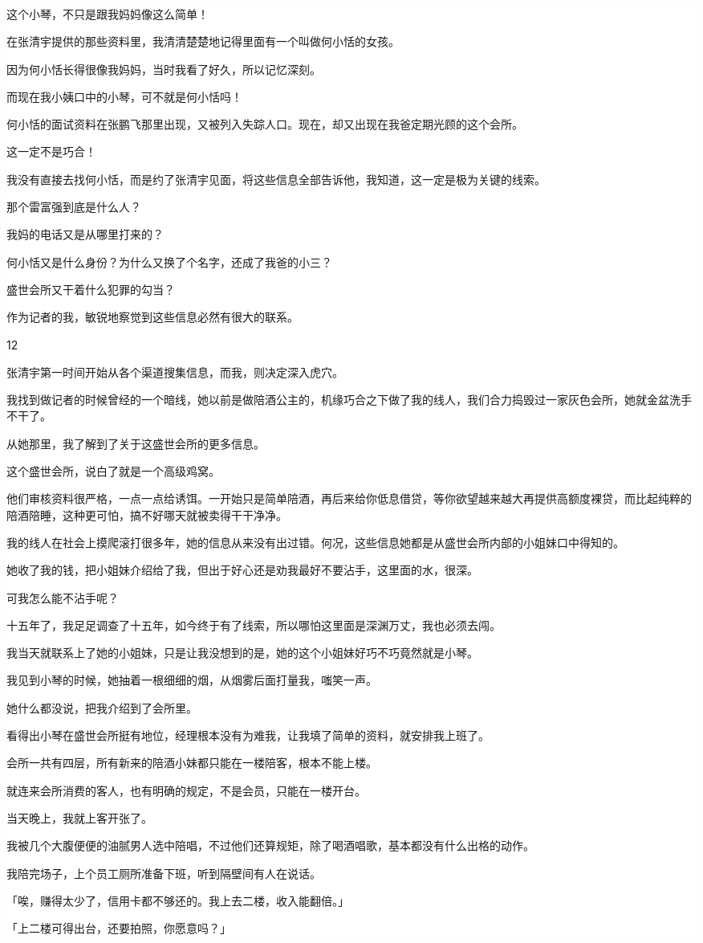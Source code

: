 这个小琴，不只是跟我妈妈像这么简单！

在张清宇提供的那些资料里，我清清楚楚地记得里面有一个叫做何小恬的女孩。

因为何小恬长得很像我妈妈，当时我看了好久，所以记忆深刻。

而现在我小姨口中的小琴，可不就是何小恬吗！

何小恬的面试资料在张鹏飞那里出现，又被列入失踪人口。现在，却又出现在我爸定期光顾的这个会所。

这一定不是巧合！

我没有直接去找何小恬，而是约了张清宇见面，将这些信息全部告诉他，我知道，这一定是极为关键的线索。

那个雷富强到底是什么人？

我妈的电话又是从哪里打来的？

何小恬又是什么身份？为什么又换了个名字，还成了我爸的小三？

盛世会所又干着什么犯罪的勾当？

作为记者的我，敏锐地察觉到这些信息必然有很大的联系。

12

张清宇第一时间开始从各个渠道搜集信息，而我，则决定深入虎穴。

我找到做记者的时候曾经的一个暗线，她以前是做陪酒公主的，机缘巧合之下做了我的线人，我们合力捣毁过一家灰色会所，她就金盆洗手不干了。

从她那里，我了解到了关于这盛世会所的更多信息。

这个盛世会所，说白了就是一个高级鸡窝。

他们审核资料很严格，一点一点给诱饵。一开始只是简单陪酒，再后来给你低息借贷，等你欲望越来越大再提供高额度裸贷，而比起纯粹的陪酒陪睡，这种更可怕，搞不好哪天就被卖得干干净净。

我的线人在社会上摸爬滚打很多年，她的信息从来没有出过错。何况，这些信息她都是从盛世会所内部的小姐妹口中得知的。

她收了我的钱，把小姐妹介绍给了我，但出于好心还是劝我最好不要沾手，这里面的水，很深。

可我怎么能不沾手呢？

十五年了，我足足调查了十五年，如今终于有了线索，所以哪怕这里面是深渊万丈，我也必须去闯。

我当天就联系上了她的小姐妹，只是让我没想到的是，她的这个小姐妹好巧不巧竟然就是小琴。

我见到小琴的时候，她抽着一根细细的烟，从烟雾后面打量我，嗤笑一声。

她什么都没说，把我介绍到了会所里。

看得出小琴在盛世会所挺有地位，经理根本没有为难我，让我填了简单的资料，就安排我上班了。

会所一共有四层，所有新来的陪酒小妹都只能在一楼陪客，根本不能上楼。

就连来会所消费的客人，也有明确的规定，不是会员，只能在一楼开台。

当天晚上，我就上客开张了。

我被几个大腹便便的油腻男人选中陪唱，不过他们还算规矩，除了喝酒唱歌，基本都没有什么出格的动作。

我陪完场子，上个员工厕所准备下班，听到隔壁间有人在说话。

「唉，赚得太少了，信用卡都不够还的。我上去二楼，收入能翻倍。」

「上二楼可得出台，还要拍照，你愿意吗？」
